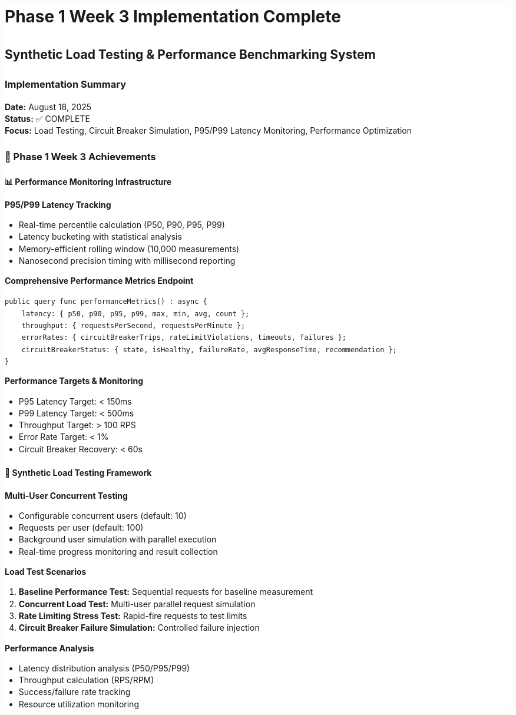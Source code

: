 # Phase 1 Week 3 Implementation Complete
## Synthetic Load Testing & Performance Benchmarking System

### Implementation Summary

**Date:** August 18, 2025  
**Status:** ✅ COMPLETE  
**Focus:** Load Testing, Circuit Breaker Simulation, P95/P99 Latency Monitoring, Performance Optimization

### 🎯 Phase 1 Week 3 Achievements

#### 📊 Performance Monitoring Infrastructure

**P95/P99 Latency Tracking**
- Real-time percentile calculation (P50, P90, P95, P99)
- Latency bucketing with statistical analysis
- Memory-efficient rolling window (10,000 measurements)
- Nanosecond precision timing with millisecond reporting

**Comprehensive Performance Metrics Endpoint**
```motoko
public query func performanceMetrics() : async {
    latency: { p50, p90, p95, p99, max, min, avg, count };
    throughput: { requestsPerSecond, requestsPerMinute };
    errorRates: { circuitBreakerTrips, rateLimitViolations, timeouts, failures };
    circuitBreakerStatus: { state, isHealthy, failureRate, avgResponseTime, recommendation };
}
```

**Performance Targets & Monitoring**
- P95 Latency Target: < 150ms
- P99 Latency Target: < 500ms  
- Throughput Target: > 100 RPS
- Error Rate Target: < 1%
- Circuit Breaker Recovery: < 60s

#### 🧪 Synthetic Load Testing Framework

**Multi-User Concurrent Testing**
- Configurable concurrent users (default: 10)
- Requests per user (default: 100)
- Background user simulation with parallel execution
- Real-time progress monitoring and result collection

**Load Test Scenarios**
1. **Baseline Performance Test:** Sequential requests for baseline measurement
2. **Concurrent Load Test:** Multi-user parallel request simulation
3. **Rate Limiting Stress Test:** Rapid-fire requests to test limits
4. **Circuit Breaker Failure Simulation:** Controlled failure injection

**Performance Analysis**
- Latency distribution analysis (P50/P95/P99)
- Throughput calculation (RPS/RPM)
- Success/failure rate tracking
- Resource utilization monitoring

